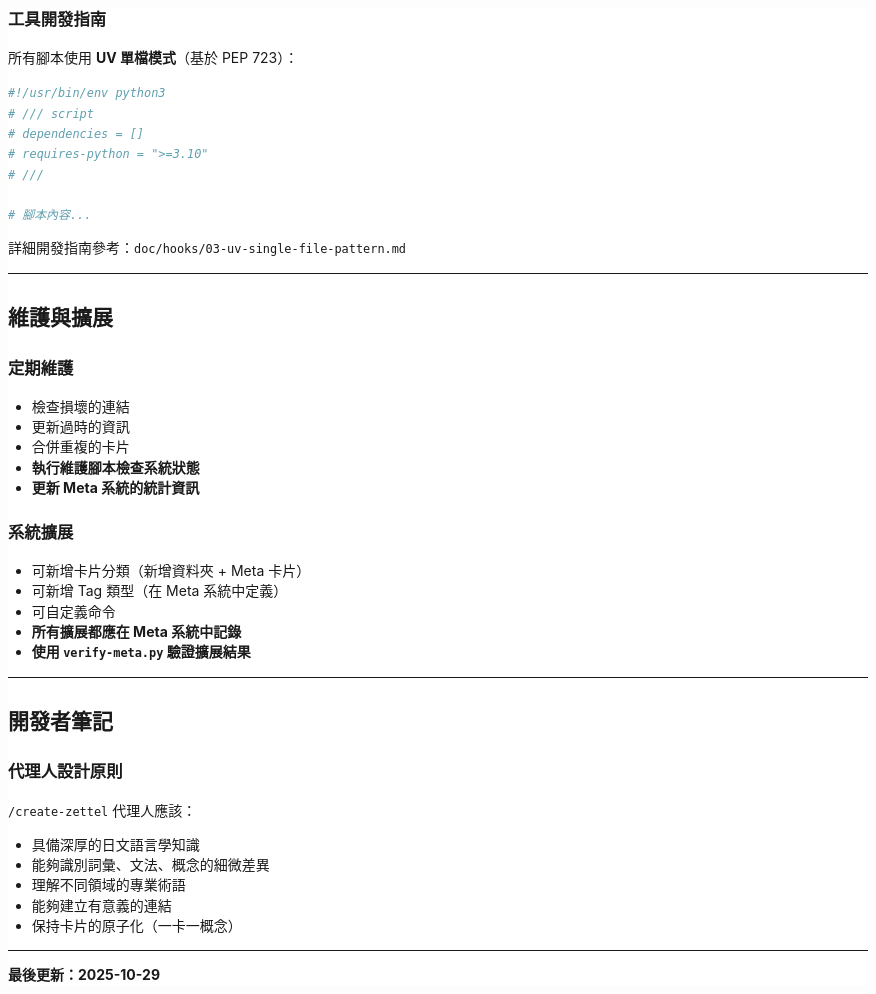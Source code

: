 ### 工具開發指南

所有腳本使用 **UV 單檔模式**（基於 PEP 723）：

```python
#!/usr/bin/env python3
# /// script
# dependencies = []
# requires-python = ">=3.10"
# ///

# 腳本內容...
```

詳細開發指南參考：`doc/hooks/03-uv-single-file-pattern.md`

---

## 維護與擴展

### 定期維護

- 檢查損壞的連結
- 更新過時的資訊
- 合併重複的卡片
- **執行維護腳本檢查系統狀態**
- **更新 Meta 系統的統計資訊**

### 系統擴展

- 可新增卡片分類（新增資料夾 + Meta 卡片）
- 可新增 Tag 類型（在 Meta 系統中定義）
- 可自定義命令
- **所有擴展都應在 Meta 系統中記錄**
- **使用 `verify-meta.py` 驗證擴展結果**

---

## 開發者筆記

### 代理人設計原則

`/create-zettel` 代理人應該：

- 具備深厚的日文語言學知識
- 能夠識別詞彙、文法、概念的細微差異
- 理解不同領域的專業術語
- 能夠建立有意義的連結
- 保持卡片的原子化（一卡一概念）

---

**最後更新：2025-10-29**
